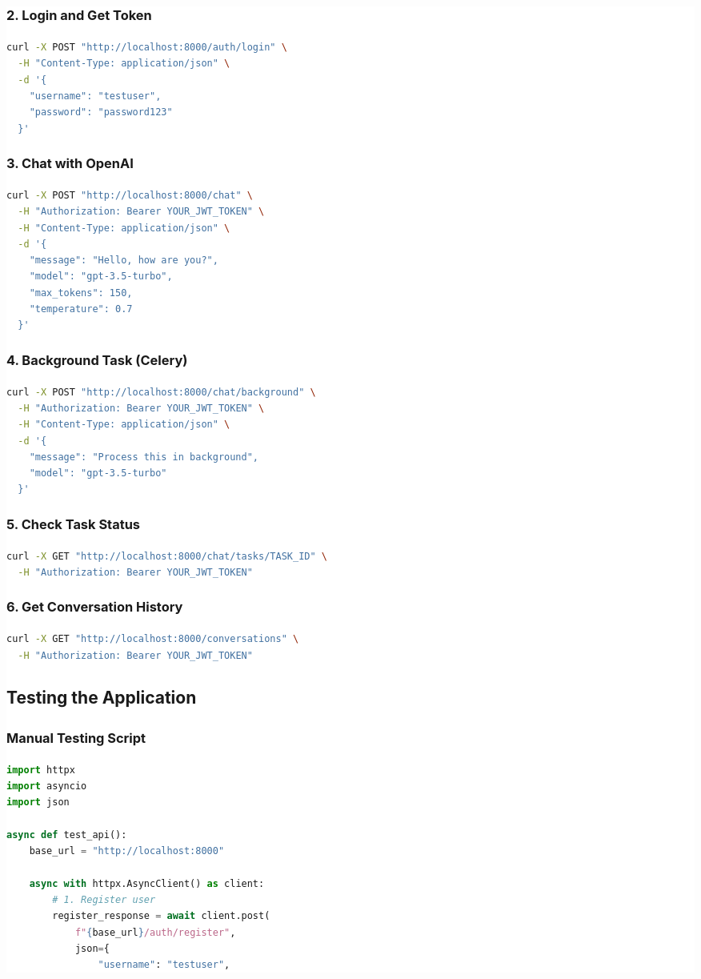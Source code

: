 ### 2. Login and Get Token
```bash
curl -X POST "http://localhost:8000/auth/login" \
  -H "Content-Type: application/json" \
  -d '{
    "username": "testuser",
    "password": "password123"
  }'
```

### 3. Chat with OpenAI
```bash
curl -X POST "http://localhost:8000/chat" \
  -H "Authorization: Bearer YOUR_JWT_TOKEN" \
  -H "Content-Type: application/json" \
  -d '{
    "message": "Hello, how are you?",
    "model": "gpt-3.5-turbo",
    "max_tokens": 150,
    "temperature": 0.7
  }'
```

### 4. Background Task (Celery)
```bash
curl -X POST "http://localhost:8000/chat/background" \
  -H "Authorization: Bearer YOUR_JWT_TOKEN" \
  -H "Content-Type: application/json" \
  -d '{
    "message": "Process this in background",
    "model": "gpt-3.5-turbo"
  }'
```

### 5. Check Task Status
```bash
curl -X GET "http://localhost:8000/chat/tasks/TASK_ID" \
  -H "Authorization: Bearer YOUR_JWT_TOKEN"
```

### 6. Get Conversation History
```bash
curl -X GET "http://localhost:8000/conversations" \
  -H "Authorization: Bearer YOUR_JWT_TOKEN"
```

## Testing the Application

### Manual Testing Script
```python
import httpx
import asyncio
import json

async def test_api():
    base_url = "http://localhost:8000"
    
    async with httpx.AsyncClient() as client:
        # 1. Register user
        register_response = await client.post(
            f"{base_url}/auth/register",
            json={
                "username": "testuser",
```